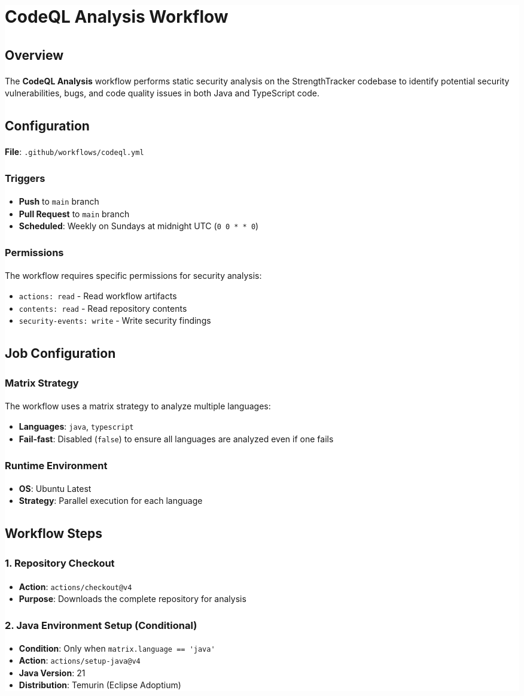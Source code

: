 # CodeQL Analysis Workflow

## Overview

The **CodeQL Analysis** workflow performs static security analysis on the StrengthTracker codebase to identify potential security vulnerabilities, bugs, and code quality issues in both Java and TypeScript code.

## Configuration

**File**: `.github/workflows/codeql.yml`

### Triggers

- **Push** to `main` branch
- **Pull Request** to `main` branch  
- **Scheduled**: Weekly on Sundays at midnight UTC (`0 0 * * 0`)

### Permissions

The workflow requires specific permissions for security analysis:
- `actions: read` - Read workflow artifacts
- `contents: read` - Read repository contents
- `security-events: write` - Write security findings

## Job Configuration

### Matrix Strategy

The workflow uses a matrix strategy to analyze multiple languages:
- **Languages**: `java`, `typescript`
- **Fail-fast**: Disabled (`false`) to ensure all languages are analyzed even if one fails

### Runtime Environment
- **OS**: Ubuntu Latest
- **Strategy**: Parallel execution for each language

## Workflow Steps

### 1. Repository Checkout
- **Action**: `actions/checkout@v4`
- **Purpose**: Downloads the complete repository for analysis

### 2. Java Environment Setup (Conditional)
- **Condition**: Only when `matrix.language == 'java'`
- **Action**: `actions/setup-java@v4`
- **Java Version**: 21
- **Distribution**: Temurin (Eclipse Adoptium)
